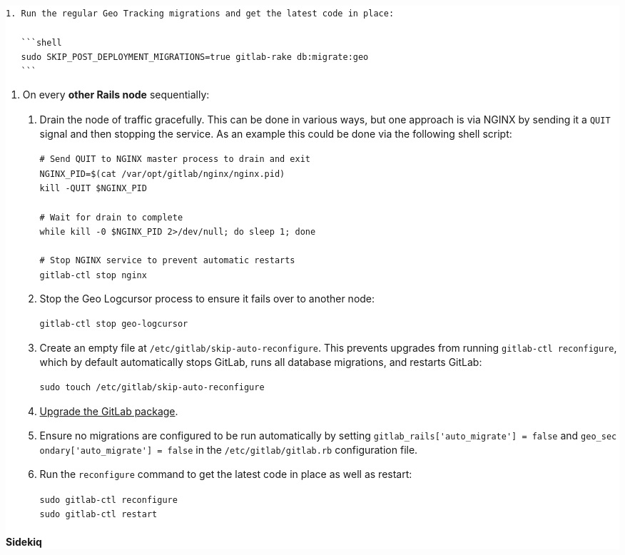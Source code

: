     1. Run the regular Geo Tracking migrations and get the latest code in place:

       ```shell
       sudo SKIP_POST_DEPLOYMENT_MIGRATIONS=true gitlab-rake db:migrate:geo
       ```

1. On every **other Rails node** sequentially:

    1. Drain the node of traffic gracefully. This can be done in various ways, but one approach is via
       NGINX by sending it a `QUIT` signal and then stopping the service. As an example this could be
       done via the following shell script:

       ```shell
       # Send QUIT to NGINX master process to drain and exit
       NGINX_PID=$(cat /var/opt/gitlab/nginx/nginx.pid)
       kill -QUIT $NGINX_PID
 
       # Wait for drain to complete
       while kill -0 $NGINX_PID 2>/dev/null; do sleep 1; done
 
       # Stop NGINX service to prevent automatic restarts
       gitlab-ctl stop nginx
       ```

    1. Stop the Geo Logcursor process to ensure it fails over to another node:

       ```shell
       gitlab-ctl stop geo-logcursor
       ```

    1. Create an empty file at `/etc/gitlab/skip-auto-reconfigure`. This prevents upgrades from running `gitlab-ctl reconfigure`, which by default automatically stops GitLab, runs all database migrations, and restarts GitLab:

       ```shell
       sudo touch /etc/gitlab/skip-auto-reconfigure
       ```

    1. [Upgrade the GitLab package](package/index.md#upgrade-to-a-specific-version-using-the-official-repositories).

    1. Ensure no migrations are configured to be run automatically by setting `gitlab_rails['auto_migrate'] = false` and `geo_secondary['auto_migrate'] = false` in the
       `/etc/gitlab/gitlab.rb` configuration file.

    1. Run the `reconfigure` command to get the latest code in place as well as restart:

       ```shell
       sudo gitlab-ctl reconfigure
       sudo gitlab-ctl restart
       ```

#### Sidekiq
